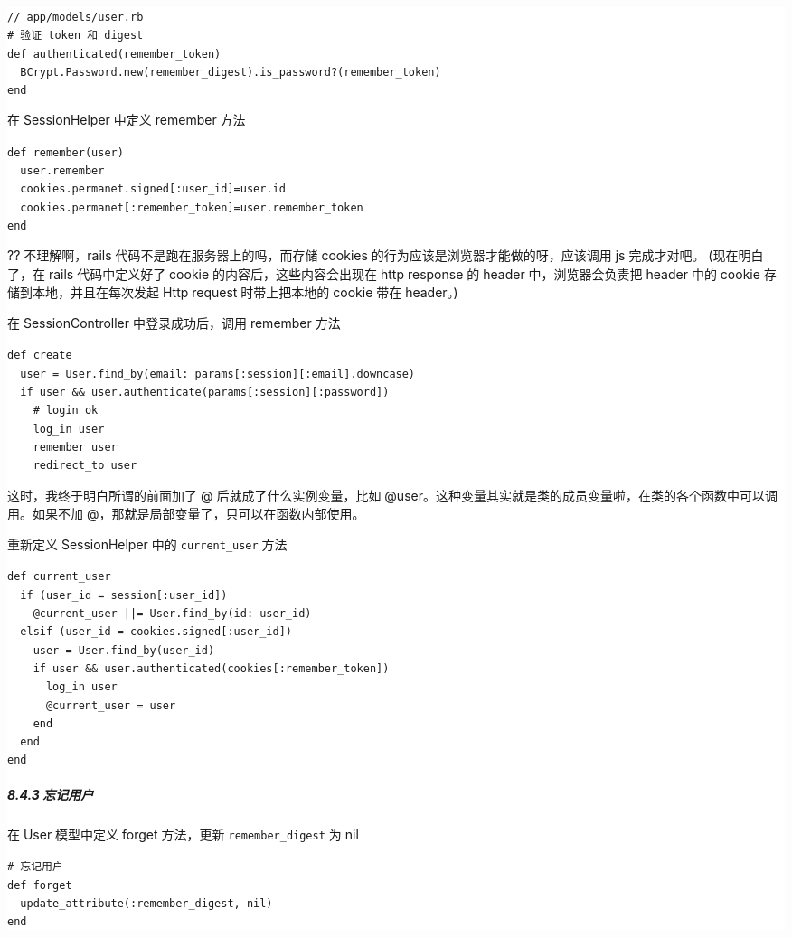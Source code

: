     // app/models/user.rb
    # 验证 token 和 digest
    def authenticated(remember_token)
      BCrypt.Password.new(remember_digest).is_password?(remember_token)
    end

在 SessionHelper 中定义 remember 方法

    def remember(user)
      user.remember
      cookies.permanet.signed[:user_id]=user.id
      cookies.permanet[:remember_token]=user.remember_token
    end

?? 不理解啊，rails 代码不是跑在服务器上的吗，而存储 cookies 的行为应该是浏览器才能做的呀，应该调用 js 完成才对吧。
(现在明白了，在 rails 代码中定义好了 cookie 的内容后，这些内容会出现在 http response 的 header 中，浏览器会负责把 header 中的 cookie 存储到本地，并且在每次发起 Http request 时带上把本地的 cookie 带在 header。)

在 SessionController 中登录成功后，调用 remember 方法

    def create
      user = User.find_by(email: params[:session][:email].downcase)
      if user && user.authenticate(params[:session][:password])
        # login ok
        log_in user
        remember user
        redirect_to user

这时，我终于明白所谓的前面加了 @ 后就成了什么实例变量，比如 @user。这种变量其实就是类的成员变量啦，在类的各个函数中可以调用。如果不加 @，那就是局部变量了，只可以在函数内部使用。

重新定义 SessionHelper 中的 `current_user` 方法

    def current_user
      if (user_id = session[:user_id])
        @current_user ||= User.find_by(id: user_id)
      elsif (user_id = cookies.signed[:user_id])
        user = User.find_by(user_id)
        if user && user.authenticated(cookies[:remember_token])
          log_in user
          @current_user = user
        end
      end
    end

##### 8.4.3 忘记用户

在 User 模型中定义 forget 方法，更新 `remember_digest` 为 nil

    # 忘记用户
    def forget
      update_attribute(:remember_digest, nil)
    end
